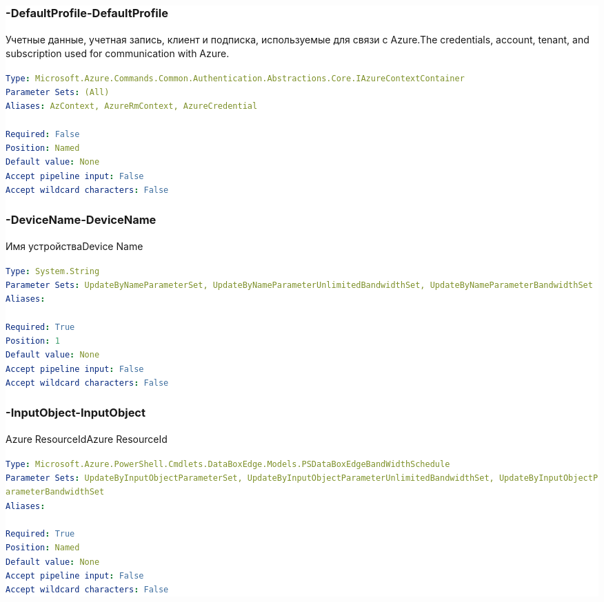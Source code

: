### <span data-ttu-id="f07f8-126">-DefaultProfile</span><span class="sxs-lookup"><span data-stu-id="f07f8-126">-DefaultProfile</span></span>
<span data-ttu-id="f07f8-127">Учетные данные, учетная запись, клиент и подписка, используемые для связи с Azure.</span><span class="sxs-lookup"><span data-stu-id="f07f8-127">The credentials, account, tenant, and subscription used for communication with Azure.</span></span>

```yaml
Type: Microsoft.Azure.Commands.Common.Authentication.Abstractions.Core.IAzureContextContainer
Parameter Sets: (All)
Aliases: AzContext, AzureRmContext, AzureCredential

Required: False
Position: Named
Default value: None
Accept pipeline input: False
Accept wildcard characters: False
```

### <span data-ttu-id="f07f8-128">-DeviceName</span><span class="sxs-lookup"><span data-stu-id="f07f8-128">-DeviceName</span></span>
<span data-ttu-id="f07f8-129">Имя устройства</span><span class="sxs-lookup"><span data-stu-id="f07f8-129">Device Name</span></span>

```yaml
Type: System.String
Parameter Sets: UpdateByNameParameterSet, UpdateByNameParameterUnlimitedBandwidthSet, UpdateByNameParameterBandwidthSet
Aliases:

Required: True
Position: 1
Default value: None
Accept pipeline input: False
Accept wildcard characters: False
```

### <span data-ttu-id="f07f8-130">-InputObject</span><span class="sxs-lookup"><span data-stu-id="f07f8-130">-InputObject</span></span>
<span data-ttu-id="f07f8-131">Azure ResourceId</span><span class="sxs-lookup"><span data-stu-id="f07f8-131">Azure ResourceId</span></span>

```yaml
Type: Microsoft.Azure.PowerShell.Cmdlets.DataBoxEdge.Models.PSDataBoxEdgeBandWidthSchedule
Parameter Sets: UpdateByInputObjectParameterSet, UpdateByInputObjectParameterUnlimitedBandwidthSet, UpdateByInputObjectParameterBandwidthSet
Aliases:

Required: True
Position: Named
Default value: None
Accept pipeline input: False
Accept wildcard characters: False
```
